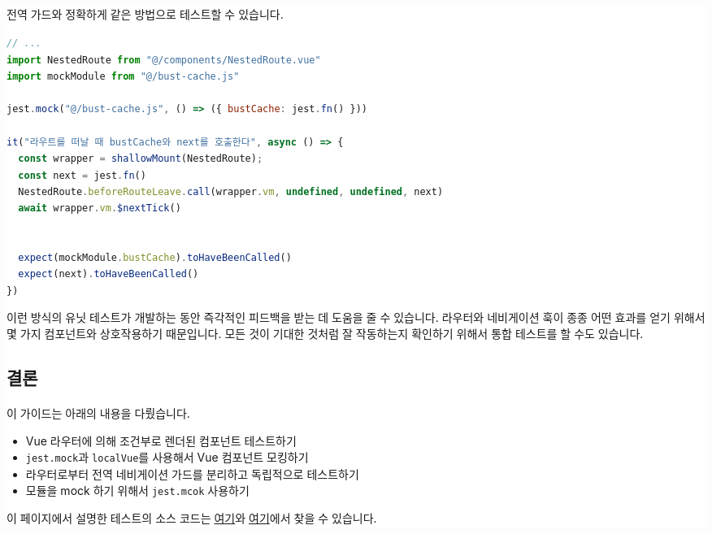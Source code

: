 전역 가드와 정확하게 같은 방법으로 테스트할 수 있습니다.

```js
// ...
import NestedRoute from "@/components/NestedRoute.vue"
import mockModule from "@/bust-cache.js"

jest.mock("@/bust-cache.js", () => ({ bustCache: jest.fn() }))

it("라우트를 떠날 때 bustCache와 next를 호출한다", async () => {
  const wrapper = shallowMount(NestedRoute);
  const next = jest.fn()
  NestedRoute.beforeRouteLeave.call(wrapper.vm, undefined, undefined, next)
  await wrapper.vm.$nextTick()


  expect(mockModule.bustCache).toHaveBeenCalled()
  expect(next).toHaveBeenCalled()
})
```

이런 방식의 유닛 테스트가 개발하는 동안 즉각적인 피드백을 받는 데 도움을 줄 수 있습니다. 라우터와 네비게이션 훅이 종종 어떤 효과를 얻기 위해서 몇 가지 컴포넌트와 상호작용하기 때문입니다. 모든 것이 기대한 것처럼 잘 작동하는지 확인하기 위해서 통합 테스트를 할 수도 있습니다.

## 결론

이 가이드는 아래의 내용을 다뤘습니다.

- Vue 라우터에 의해 조건부로 렌더된 컴포넌트 테스트하기
- `jest.mock`과 `localVue`를 사용해서 Vue 컴포넌트 모킹하기
- 라우터로부터 전역 네비게이션 가드를 분리하고 독립적으로 테스트하기
- 모듈을 mock 하기 위해서 `jest.mcok` 사용하기

이 페이지에서 설명한 테스트의 소스 코드는 [여기](https://github.com/lmiller1990/vue-testing-handbook/tree/master/demo-app/tests/unit/App.spec.js)와 [여기](https://github.com/lmiller1990/vue-testing-handbook/tree/master/demo-app/tests/unit/NestedRoute.spec.js)에서 찾을 수 있습니다.

